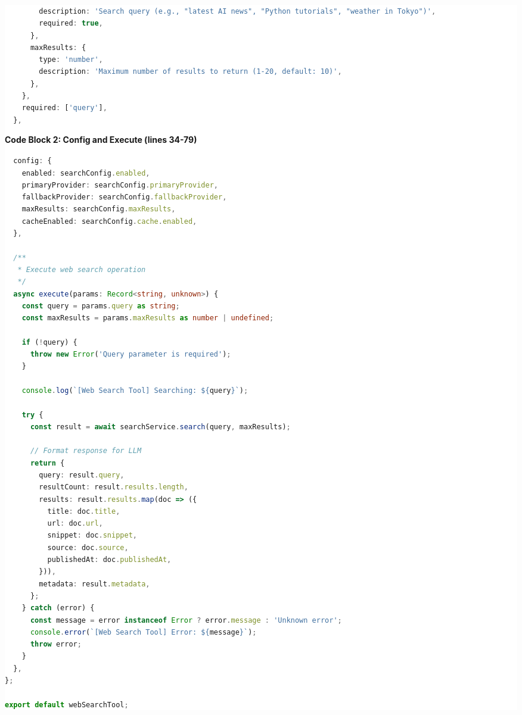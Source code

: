 ```typescript
        description: 'Search query (e.g., "latest AI news", "Python tutorials", "weather in Tokyo")',
        required: true,
      },
      maxResults: {
        type: 'number',
        description: 'Maximum number of results to return (1-20, default: 10)',
      },
    },
    required: ['query'],
  },
```

**Code Block 2: Config and Execute (lines 34-79)**

```typescript
  config: {
    enabled: searchConfig.enabled,
    primaryProvider: searchConfig.primaryProvider,
    fallbackProvider: searchConfig.fallbackProvider,
    maxResults: searchConfig.maxResults,
    cacheEnabled: searchConfig.cache.enabled,
  },

  /**
   * Execute web search operation
   */
  async execute(params: Record<string, unknown>) {
    const query = params.query as string;
    const maxResults = params.maxResults as number | undefined;

    if (!query) {
      throw new Error('Query parameter is required');
    }

    console.log(`[Web Search Tool] Searching: ${query}`);

    try {
      const result = await searchService.search(query, maxResults);

      // Format response for LLM
      return {
        query: result.query,
        resultCount: result.results.length,
        results: result.results.map(doc => ({
          title: doc.title,
          url: doc.url,
          snippet: doc.snippet,
          source: doc.source,
          publishedAt: doc.publishedAt,
        })),
        metadata: result.metadata,
      };
    } catch (error) {
      const message = error instanceof Error ? error.message : 'Unknown error';
      console.error(`[Web Search Tool] Error: ${message}`);
      throw error;
    }
  },
};

export default webSearchTool;
```
